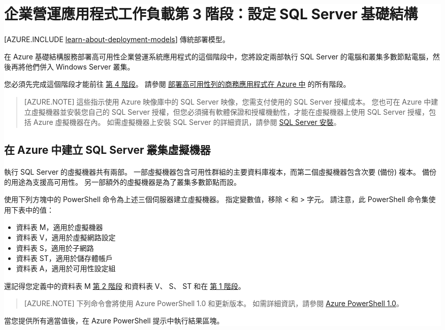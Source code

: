 <properties 
    pageTitle="企業營運應用程式第 3 階段 | Microsoft Azure" 
    description="在 Azure 企業營運應用程式第 3 階段中，建立電腦和 SQL Server 叢集，並啟用可用性群組。" 
    documentationCenter=""
    services="virtual-machines" 
    authors="JoeDavies-MSFT" 
    manager="timlt" 
    editor=""
    tags="azure-resource-manager"/>

<tags 
    ms.service="virtual-machines" 
    ms.workload="infrastructure-services" 
    ms.tgt_pltfrm="Windows" 
    ms.devlang="na" 
    ms.topic="article" 
    ms.date="10/20/2015" 
    ms.author="josephd"/>

# 企業營運應用程式工作負載第 3 階段：設定 SQL Server 基礎結構

[AZURE.INCLUDE [learn-about-deployment-models](../../includes/learn-about-deployment-models-rm-include.md)] 傳統部署模型。

在 Azure 基礎結構服務部署高可用性企業營運系統應用程式的這個階段中，您將設定兩部執行 SQL Server 的電腦和叢集多數節點電腦，然後再將他們併入 Windows Server 叢集。 

您必須先完成這個階段才能前往 [第 4 階段](virtual-machines-workload-high-availability-LOB-application-phase4.md)。 請參閱 [部署高可用性列的商務應用程式在 Azure 中](virtual-machines-workload-high-availability-LOB-application-overview.md) 的所有階段。

> [AZURE.NOTE] 這些指示使用 Azure 映像庫中的 SQL Server 映像，您需支付使用的 SQL Server 授權成本。 您也可在 Azure 中建立虛擬機器並安裝您自己的 SQL Server 授權，但您必須擁有軟體保證和授權機動性，才能在虛擬機器上使用 SQL Server 授權，包括 Azure 虛擬機器在內。 如需虛擬機器上安裝 SQL Server 的詳細資訊，請參閱 [SQL Server 安裝](https://msdn.microsoft.com/library/bb500469.aspx)。

## 在 Azure 中建立 SQL Server 叢集虛擬機器

執行 SQL Server 的虛擬機器共有兩部。 一部虛擬機器包含可用性群組的主要資料庫複本，而第二個虛擬機器包含次要 (備份) 複本。 備份的用途為支援高可用性。 另一部額外的虛擬機器是為了叢集多數節點而設。

使用下列方塊中的 PowerShell 命令為上述三個伺服器建立虛擬機器。 指定變數值，移除 < 和 > 字元。 請注意，此 PowerShell 命令集使用下表中的值：

- 資料表 M，適用於虛擬機器
- 資料表 V，適用於虛擬網路設定
- 資料表 S，適用於子網路
- 資料表 ST，適用於儲存體帳戶
- 資料表 A，適用於可用性設定組

還記得您定義中的資料表 M [第 2 階段](virtual-machines-workload-high-availability-LOB-application-phase2.md) 和資料表 V、 S、 ST 和在 [第 1 階段](virtual-machines-workload-high-availability-LOB-application-phase1.md)。

> [AZURE.NOTE] 下列命令會將使用 Azure PowerShell 1.0 和更新版本。 如需詳細資訊，請參閱 [Azure PowerShell 1.0](https://azure.microsoft.com/blog/azps-1-0/)。

當您提供所有適當值後，在 Azure PowerShell 提示中執行結果區塊。
